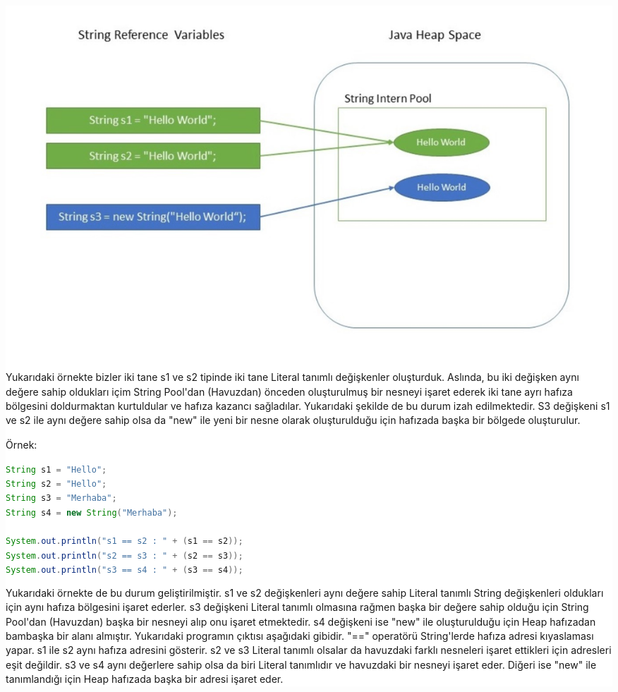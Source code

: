 ![](figures/loops_1.jpg)

Yukarıdaki örnekte bizler iki tane s1 ve s2 tipinde iki tane Literal tanımlı değişkenler oluşturduk. Aslında, bu iki değişken aynı değere sahip oldukları içim String Pool&#39;dan (Havuzdan) önceden oluşturulmuş bir nesneyi işaret ederek iki tane ayrı hafıza bölgesini doldurmaktan kurtuldular ve hafıza kazancı sağladılar. Yukarıdaki şekilde de bu durum izah edilmektedir. S3 değişkeni s1 ve s2 ile aynı değere sahip olsa da "new" ile yeni bir nesne olarak oluşturulduğu için hafızada başka bir bölgede oluşturulur.

Örnek:

````java
String s1 = "Hello";
String s2 = "Hello";
String s3 = "Merhaba";
String s4 = new String("Merhaba");

System.out.println("s1 == s2 : " + (s1 == s2));
System.out.println("s2 == s3 : " + (s2 == s3));
System.out.println("s3 == s4 : " + (s3 == s4));
````

Yukarıdaki örnekte de bu durum geliştirilmiştir. s1 ve s2 değişkenleri aynı değere sahip Literal tanımlı String değişkenleri oldukları için aynı hafıza bölgesini işaret ederler. s3 değişkeni Literal tanımlı olmasına rağmen başka bir değere sahip olduğu için String Pool&#39;dan (Havuzdan) başka bir nesneyi alıp onu işaret etmektedir. s4 değişkeni ise "new" ile oluşturulduğu için Heap hafızadan bambaşka bir alanı almıştır. Yukarıdaki programın çıktısı aşağıdaki gibidir. "==" operatörü String&#39;lerde hafıza adresi kıyaslaması yapar. s1 ile s2 aynı hafıza adresini gösterir. s2 ve s3 Literal tanımlı olsalar da havuzdaki farklı nesneleri işaret ettikleri için adresleri eşit değildir. s3 ve s4 aynı değerlere sahip olsa da biri Literal tanımlıdır ve havuzdaki bir nesneyi işaret eder. Diğeri ise "new" ile tanımlandığı için Heap hafızada başka bir adresi işaret eder.
